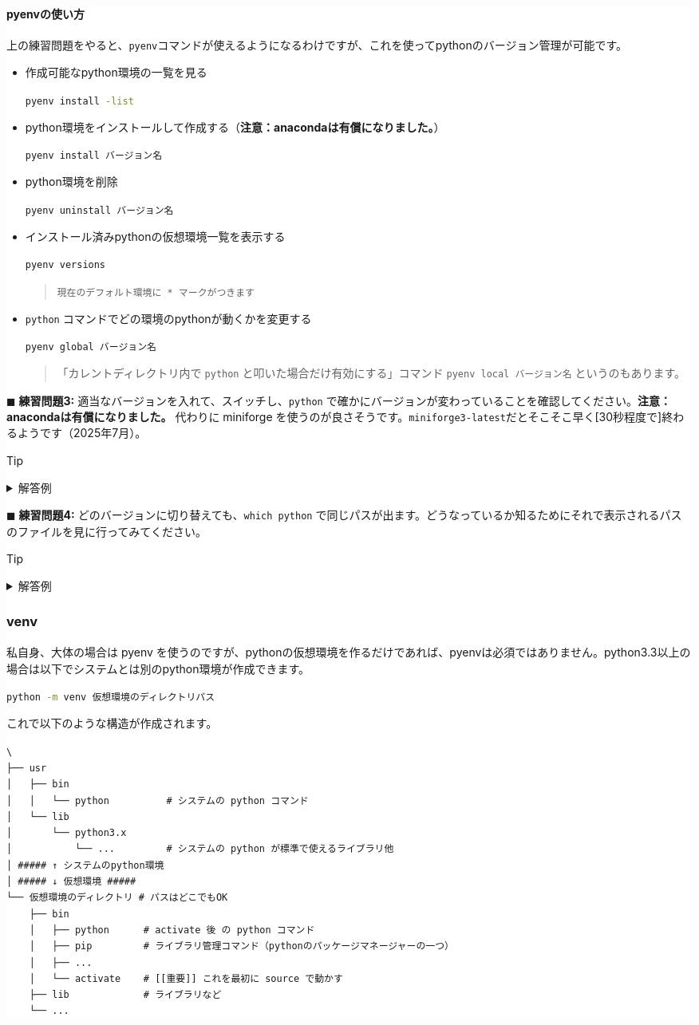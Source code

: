 #### pyenvの使い方
上の練習問題をやると、`pyenv`コマンドが使えるようになるわけですが、これを使ってpythonのバージョン管理が可能です。

- 作成可能なpython環境の一覧を見る
    ```bash
    pyenv install -list
    ```
- python環境をインストールして作成する（**注意：anacondaは有償になりました。**）
    ```bash
    pyenv install バージョン名
    ```
- python環境を削除
    ```bash
    pyenv uninstall バージョン名
    ```
- インストール済みpythonの仮想環境一覧を表示する
    ```bash
    pyenv versions
    ```
    > ```
    > 現在のデフォルト環境に * マークがつきます
    > ```
- `python` コマンドでどの環境のpythonが動くかを変更する
    ```bash
    pyenv global バージョン名
    ```
    > 「カレントディレクトリ内で `python` と叩いた場合だけ有効にする」コマンド `pyenv local バージョン名` というのもあります。

$\blacksquare$ **練習問題3:** 適当なバージョンを入れて、スイッチし、`python` で確かにバージョンが変わっていることを確認してください。**注意：anacondaは有償になりました。** 代わりに miniforge を使うのが良さそうです。`miniforge3-latest`だとそこそこ早く[30秒程度で]終わるようです（2025年7月）。
> [!TIP]
> <details><summary>解答例</summary></details>

$\blacksquare$ **練習問題4:** どのバージョンに切り替えても、`which python` で同じパスが出ます。どうなっているか知るためにそれで表示されるパスのファイルを見に行ってみてください。
> [!TIP]
> <details><summary>解答例</summary></details>

### venv

私自身、大体の場合は pyenv を使うのですが、pythonの仮想環境を作るだけであれば、pyenvは必須ではありません。python3.3以上の場合は以下でシステムとは別のpython環境が作成できます。

```bash
python -m venv 仮想環境のディレクトリパス
```
これで以下のような構造が作成されます。
```
\
├── usr
│   ├── bin
│   │   └── python          # システムの python コマンド
│   └── lib
│       └── python3.x
│           └── ...         # システムの python が標準で使えるライブラリ他
│ ##### ↑ システムのpython環境
│ ##### ↓ 仮想環境 #####
└── 仮想環境のディレクトリ # パスはどこでもOK
    ├── bin             
    │   ├── python      # activate 後 の python コマンド
    │   ├── pip         # ライブラリ管理コマンド（pythonのパッケージマネージャーの一つ）
    │   ├── ...    
    │   └── activate    # [[重要]] これを最初に source で動かす
    ├── lib             # ライブラリなど
    └── ...   
```